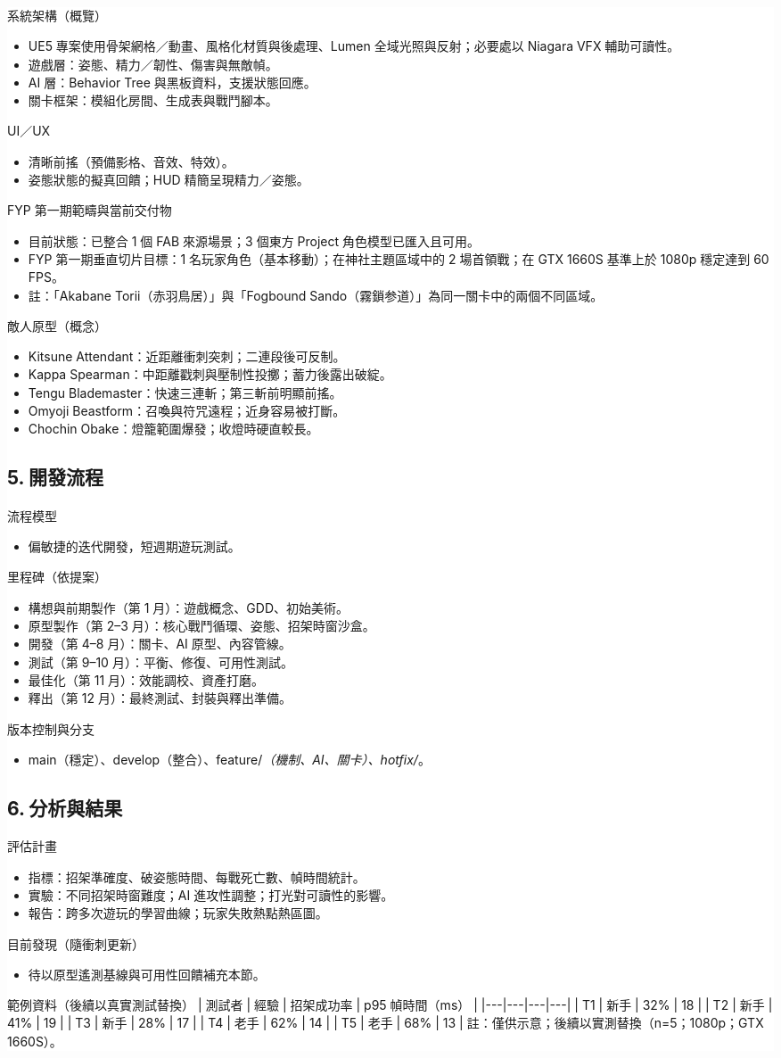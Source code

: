 系統架構（概覽）
- UE5 專案使用骨架網格／動畫、風格化材質與後處理、Lumen 全域光照與反射；必要處以 Niagara VFX 輔助可讀性。
- 遊戲層：姿態、精力／韌性、傷害與無敵幀。
- AI 層：Behavior Tree 與黑板資料，支援狀態回應。
- 關卡框架：模組化房間、生成表與戰鬥腳本。

UI／UX
- 清晰前搖（預備影格、音效、特效）。
- 姿態狀態的擬真回饋；HUD 精簡呈現精力／姿態。

FYP 第一期範疇與當前交付物
- 目前狀態：已整合 1 個 FAB 來源場景；3 個東方 Project 角色模型已匯入且可用。
- FYP 第一期垂直切片目標：1 名玩家角色（基本移動）；在神社主題區域中的 2 場首領戰；在 GTX 1660S 基準上於 1080p 穩定達到 60 FPS。
- 註：「Akabane Torii（赤羽鳥居）」與「Fogbound Sando（霧鎖参道）」為同一關卡中的兩個不同區域。

敵人原型（概念）
- Kitsune Attendant：近距離衝刺突刺；二連段後可反制。
- Kappa Spearman：中距離戳刺與壓制性投擲；蓄力後露出破綻。
- Tengu Blademaster：快速三連斬；第三斬前明顯前搖。
- Omyoji Beastform：召喚與符咒遠程；近身容易被打斷。
- Chochin Obake：燈籠範圍爆發；收燈時硬直較長。

## 5. 開發流程
流程模型
- 偏敏捷的迭代開發，短週期遊玩測試。

里程碑（依提案）
- 構想與前期製作（第 1 月）：遊戲概念、GDD、初始美術。
- 原型製作（第 2–3 月）：核心戰鬥循環、姿態、招架時窗沙盒。
- 開發（第 4–8 月）：關卡、AI 原型、內容管線。
- 測試（第 9–10 月）：平衡、修復、可用性測試。
- 最佳化（第 11 月）：效能調校、資產打磨。
- 釋出（第 12 月）：最終測試、封裝與釋出準備。

版本控制與分支
- main（穩定）、develop（整合）、feature/*（機制、AI、關卡）、hotfix/*。

## 6. 分析與結果
評估計畫
- 指標：招架準確度、破姿態時間、每戰死亡數、幀時間統計。
- 實驗：不同招架時窗難度；AI 進攻性調整；打光對可讀性的影響。
- 報告：跨多次遊玩的學習曲線；玩家失敗熱點熱區圖。

目前發現（隨衝刺更新）
- 待以原型遙測基線與可用性回饋補充本節。

範例資料（後續以真實測試替換）
| 測試者 | 經驗 | 招架成功率 | p95 幀時間（ms） |
|---|---|---|---|
| T1 | 新手 | 32% | 18 |
| T2 | 新手 | 41% | 19 |
| T3 | 新手 | 28% | 17 |
| T4 | 老手 | 62% | 14 |
| T5 | 老手 | 68% | 13 |
註：僅供示意；後續以實測替換（n=5；1080p；GTX 1660S）。
